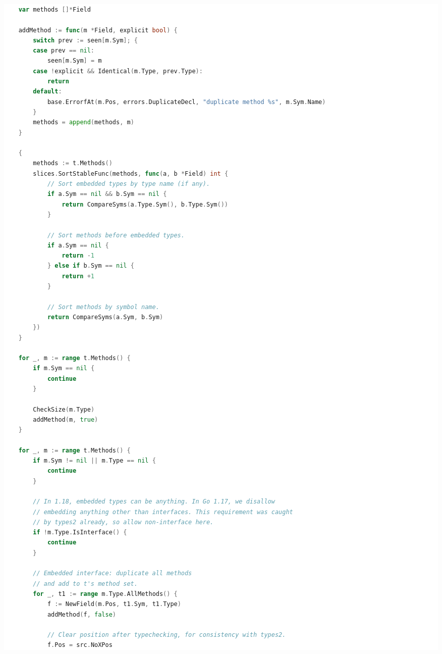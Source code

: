 ```go
	var methods []*Field

	addMethod := func(m *Field, explicit bool) {
		switch prev := seen[m.Sym]; {
		case prev == nil:
			seen[m.Sym] = m
		case !explicit && Identical(m.Type, prev.Type):
			return
		default:
			base.ErrorfAt(m.Pos, errors.DuplicateDecl, "duplicate method %s", m.Sym.Name)
		}
		methods = append(methods, m)
	}

	{
		methods := t.Methods()
		slices.SortStableFunc(methods, func(a, b *Field) int {
			// Sort embedded types by type name (if any).
			if a.Sym == nil && b.Sym == nil {
				return CompareSyms(a.Type.Sym(), b.Type.Sym())
			}

			// Sort methods before embedded types.
			if a.Sym == nil {
				return -1
			} else if b.Sym == nil {
				return +1
			}

			// Sort methods by symbol name.
			return CompareSyms(a.Sym, b.Sym)
		})
	}

	for _, m := range t.Methods() {
		if m.Sym == nil {
			continue
		}

		CheckSize(m.Type)
		addMethod(m, true)
	}

	for _, m := range t.Methods() {
		if m.Sym != nil || m.Type == nil {
			continue
		}

		// In 1.18, embedded types can be anything. In Go 1.17, we disallow
		// embedding anything other than interfaces. This requirement was caught
		// by types2 already, so allow non-interface here.
		if !m.Type.IsInterface() {
			continue
		}

		// Embedded interface: duplicate all methods
		// and add to t's method set.
		for _, t1 := range m.Type.AllMethods() {
			f := NewField(m.Pos, t1.Sym, t1.Type)
			addMethod(f, false)

			// Clear position after typechecking, for consistency with types2.
			f.Pos = src.NoXPos
```